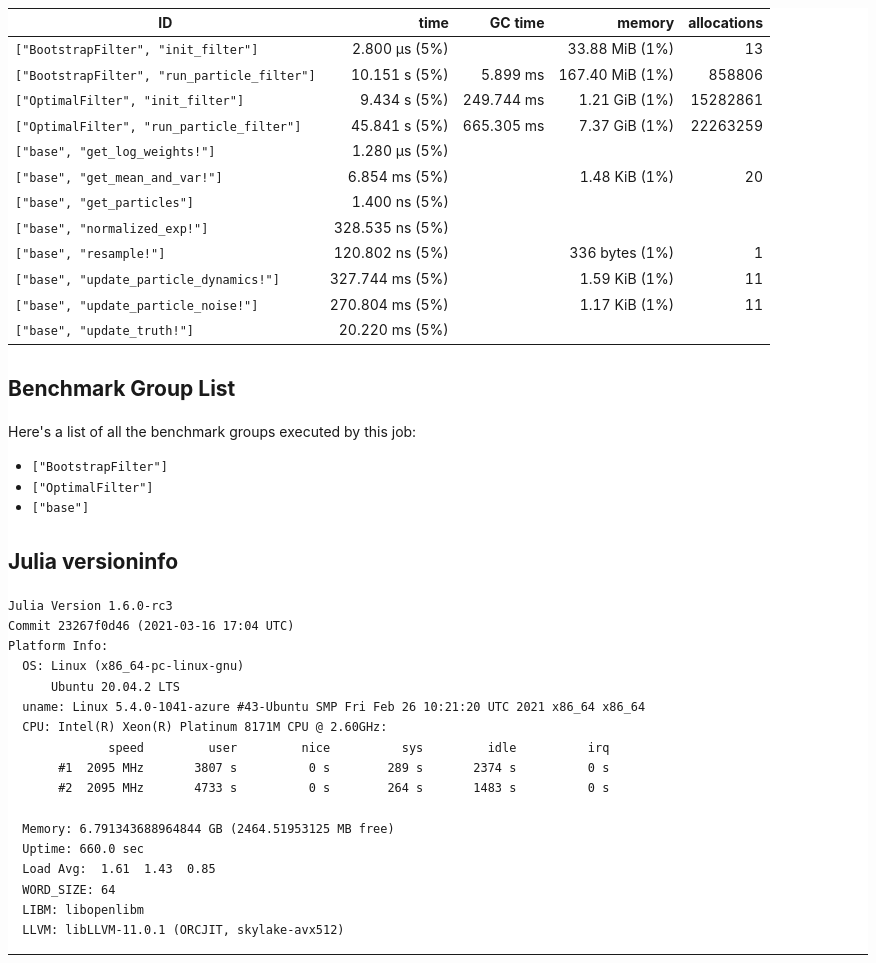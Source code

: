 | ID                                           | time            | GC time    | memory          | allocations |
|----------------------------------------------|----------------:|-----------:|----------------:|------------:|
| `["BootstrapFilter", "init_filter"]`         |   2.800 μs (5%) |            |  33.88 MiB (1%) |          13 |
| `["BootstrapFilter", "run_particle_filter"]` |   10.151 s (5%) |   5.899 ms | 167.40 MiB (1%) |      858806 |
| `["OptimalFilter", "init_filter"]`           |    9.434 s (5%) | 249.744 ms |   1.21 GiB (1%) |    15282861 |
| `["OptimalFilter", "run_particle_filter"]`   |   45.841 s (5%) | 665.305 ms |   7.37 GiB (1%) |    22263259 |
| `["base", "get_log_weights!"]`               |   1.280 μs (5%) |            |                 |             |
| `["base", "get_mean_and_var!"]`              |   6.854 ms (5%) |            |   1.48 KiB (1%) |          20 |
| `["base", "get_particles"]`                  |   1.400 ns (5%) |            |                 |             |
| `["base", "normalized_exp!"]`                | 328.535 ns (5%) |            |                 |             |
| `["base", "resample!"]`                      | 120.802 ns (5%) |            |  336 bytes (1%) |           1 |
| `["base", "update_particle_dynamics!"]`      | 327.744 ms (5%) |            |   1.59 KiB (1%) |          11 |
| `["base", "update_particle_noise!"]`         | 270.804 ms (5%) |            |   1.17 KiB (1%) |          11 |
| `["base", "update_truth!"]`                  |  20.220 ms (5%) |            |                 |             |

## Benchmark Group List
Here's a list of all the benchmark groups executed by this job:

- `["BootstrapFilter"]`
- `["OptimalFilter"]`
- `["base"]`

## Julia versioninfo
```
Julia Version 1.6.0-rc3
Commit 23267f0d46 (2021-03-16 17:04 UTC)
Platform Info:
  OS: Linux (x86_64-pc-linux-gnu)
      Ubuntu 20.04.2 LTS
  uname: Linux 5.4.0-1041-azure #43-Ubuntu SMP Fri Feb 26 10:21:20 UTC 2021 x86_64 x86_64
  CPU: Intel(R) Xeon(R) Platinum 8171M CPU @ 2.60GHz: 
              speed         user         nice          sys         idle          irq
       #1  2095 MHz       3807 s          0 s        289 s       2374 s          0 s
       #2  2095 MHz       4733 s          0 s        264 s       1483 s          0 s
       
  Memory: 6.791343688964844 GB (2464.51953125 MB free)
  Uptime: 660.0 sec
  Load Avg:  1.61  1.43  0.85
  WORD_SIZE: 64
  LIBM: libopenlibm
  LLVM: libLLVM-11.0.1 (ORCJIT, skylake-avx512)
```

---